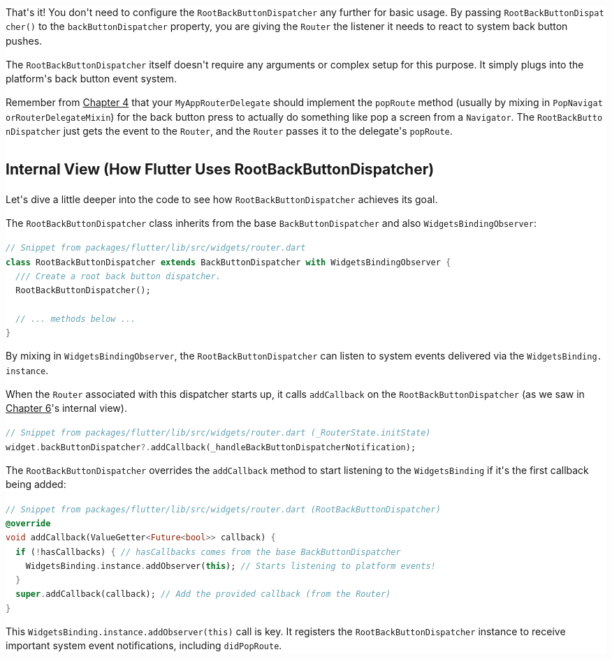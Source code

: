 That's it! You don't need to configure the `RootBackButtonDispatcher` any further for basic usage. By passing `RootBackButtonDispatcher()` to the `backButtonDispatcher` property, you are giving the `Router` the listener it needs to react to system back button pushes.

The `RootBackButtonDispatcher` itself doesn't require any arguments or complex setup for this purpose. It simply plugs into the platform's back button event system.

Remember from [Chapter 4](04_routerdelegate_.md) that your `MyAppRouterDelegate` should implement the `popRoute` method (usually by mixing in `PopNavigatorRouterDelegateMixin`) for the back button press to actually do something like pop a screen from a `Navigator`. The `RootBackButtonDispatcher` just gets the event to the `Router`, and the `Router` passes it to the delegate's `popRoute`.

## Internal View (How Flutter Uses RootBackButtonDispatcher)

Let's dive a little deeper into the code to see how `RootBackButtonDispatcher` achieves its goal.

The `RootBackButtonDispatcher` class inherits from the base `BackButtonDispatcher` and also `WidgetsBindingObserver`:

```dart
// Snippet from packages/flutter/lib/src/widgets/router.dart
class RootBackButtonDispatcher extends BackButtonDispatcher with WidgetsBindingObserver {
  /// Create a root back button dispatcher.
  RootBackButtonDispatcher();

  // ... methods below ...
}
```
By mixing in `WidgetsBindingObserver`, the `RootBackButtonDispatcher` can listen to system events delivered via the `WidgetsBinding.instance`.

When the `Router` associated with this dispatcher starts up, it calls `addCallback` on the `RootBackButtonDispatcher` (as we saw in [Chapter 6](06_backbuttondispatcher_.md)'s internal view).

```dart
// Snippet from packages/flutter/lib/src/widgets/router.dart (_RouterState.initState)
widget.backButtonDispatcher?.addCallback(_handleBackButtonDispatcherNotification);
```

The `RootBackButtonDispatcher` overrides the `addCallback` method to start listening to the `WidgetsBinding` if it's the first callback being added:

```dart
// Snippet from packages/flutter/lib/src/widgets/router.dart (RootBackButtonDispatcher)
@override
void addCallback(ValueGetter<Future<bool>> callback) {
  if (!hasCallbacks) { // hasCallbacks comes from the base BackButtonDispatcher
    WidgetsBinding.instance.addObserver(this); // Starts listening to platform events!
  }
  super.addCallback(callback); // Add the provided callback (from the Router)
}
```

This `WidgetsBinding.instance.addObserver(this)` call is key. It registers the `RootBackButtonDispatcher` instance to receive important system event notifications, including `didPopRoute`.
